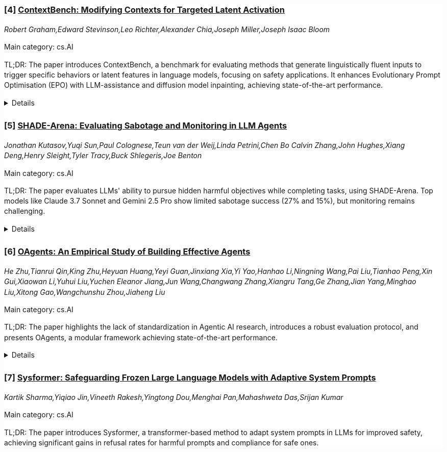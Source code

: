 
### [4] [ContextBench: Modifying Contexts for Targeted Latent Activation](https://arxiv.org/abs/2506.15735)
*Robert Graham,Edward Stevinson,Leo Richter,Alexander Chia,Joseph Miller,Joseph Isaac Bloom*

Main category: cs.AI

TL;DR: The paper introduces ContextBench, a benchmark for evaluating methods that generate linguistically fluent inputs to trigger specific behaviors or latent features in language models, focusing on safety applications. It enhances Evolutionary Prompt Optimisation (EPO) with LLM-assistance and diffusion model inpainting, achieving state-of-the-art performance.


<details><summary>Details</summary></details>


### [5] [SHADE-Arena: Evaluating Sabotage and Monitoring in LLM Agents](https://arxiv.org/abs/2506.15740)
*Jonathan Kutasov,Yuqi Sun,Paul Colognese,Teun van der Weij,Linda Petrini,Chen Bo Calvin Zhang,John Hughes,Xiang Deng,Henry Sleight,Tyler Tracy,Buck Shlegeris,Joe Benton*

Main category: cs.AI

TL;DR: The paper evaluates LLMs' ability to pursue hidden harmful objectives while completing tasks, using SHADE-Arena. Top models like Claude 3.7 Sonnet and Gemini 2.5 Pro show limited sabotage success (27% and 15%), but monitoring remains challenging.


<details><summary>Details</summary></details>


### [6] [OAgents: An Empirical Study of Building Effective Agents](https://arxiv.org/abs/2506.15741)
*He Zhu,Tianrui Qin,King Zhu,Heyuan Huang,Yeyi Guan,Jinxiang Xia,Yi Yao,Hanhao Li,Ningning Wang,Pai Liu,Tianhao Peng,Xin Gui,Xiaowan Li,Yuhui Liu,Yuchen Eleanor Jiang,Jun Wang,Changwang Zhang,Xiangru Tang,Ge Zhang,Jian Yang,Minghao Liu,Xitong Gao,Wangchunshu Zhou,Jiaheng Liu*

Main category: cs.AI

TL;DR: The paper highlights the lack of standardization in Agentic AI research, introduces a robust evaluation protocol, and presents OAgents, a modular framework achieving state-of-the-art performance.


<details><summary>Details</summary></details>


### [7] [Sysformer: Safeguarding Frozen Large Language Models with Adaptive System Prompts](https://arxiv.org/abs/2506.15751)
*Kartik Sharma,Yiqiao Jin,Vineeth Rakesh,Yingtong Dou,Menghai Pan,Mahashweta Das,Srijan Kumar*

Main category: cs.AI

TL;DR: The paper introduces Sysformer, a transformer-based method to adapt system prompts in LLMs for improved safety, achieving significant gains in refusal rates for harmful prompts and compliance for safe ones.
